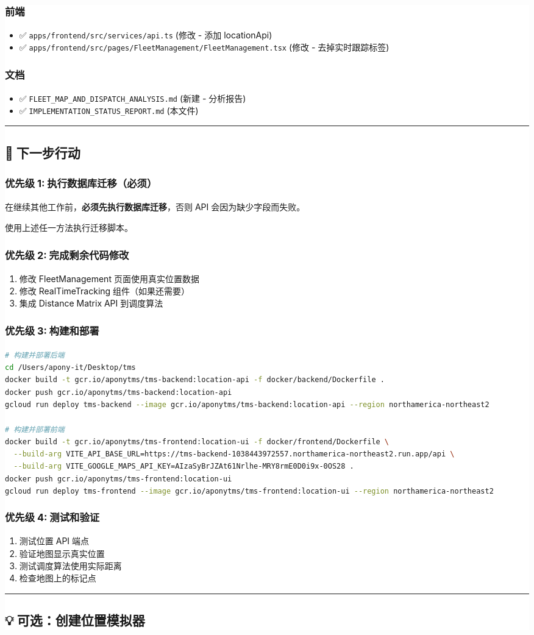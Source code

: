 ### 前端
- ✅ `apps/frontend/src/services/api.ts` (修改 - 添加 locationApi)
- ✅ `apps/frontend/src/pages/FleetManagement/FleetManagement.tsx` (修改 - 去掉实时跟踪标签)

### 文档
- ✅ `FLEET_MAP_AND_DISPATCH_ANALYSIS.md` (新建 - 分析报告)
- ✅ `IMPLEMENTATION_STATUS_REPORT.md` (本文件)

---

## 🚀 下一步行动

### 优先级 1: 执行数据库迁移（必须）
在继续其他工作前，**必须先执行数据库迁移**，否则 API 会因为缺少字段而失败。

使用上述任一方法执行迁移脚本。

### 优先级 2: 完成剩余代码修改
1. 修改 FleetManagement 页面使用真实位置数据
2. 修改 RealTimeTracking 组件（如果还需要）
3. 集成 Distance Matrix API 到调度算法

### 优先级 3: 构建和部署
```bash
# 构建并部署后端
cd /Users/apony-it/Desktop/tms
docker build -t gcr.io/aponytms/tms-backend:location-api -f docker/backend/Dockerfile .
docker push gcr.io/aponytms/tms-backend:location-api
gcloud run deploy tms-backend --image gcr.io/aponytms/tms-backend:location-api --region northamerica-northeast2

# 构建并部署前端
docker build -t gcr.io/aponytms/tms-frontend:location-ui -f docker/frontend/Dockerfile \
  --build-arg VITE_API_BASE_URL=https://tms-backend-1038443972557.northamerica-northeast2.run.app/api \
  --build-arg VITE_GOOGLE_MAPS_API_KEY=AIzaSyBrJZAt61Nrlhe-MRY8rmE0D0i9x-0OS28 .
docker push gcr.io/aponytms/tms-frontend:location-ui
gcloud run deploy tms-frontend --image gcr.io/aponytms/tms-frontend:location-ui --region northamerica-northeast2
```

### 优先级 4: 测试和验证
1. 测试位置 API 端点
2. 验证地图显示真实位置
3. 测试调度算法使用实际距离
4. 检查地图上的标记点

---

## 💡 可选：创建位置模拟器
